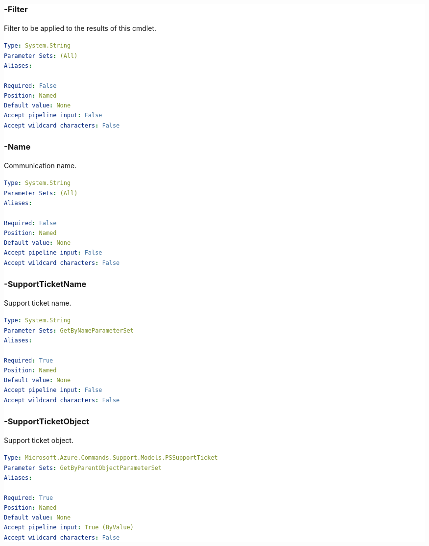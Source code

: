 ### -Filter
Filter to be applied to the results of this cmdlet.

```yaml
Type: System.String
Parameter Sets: (All)
Aliases:

Required: False
Position: Named
Default value: None
Accept pipeline input: False
Accept wildcard characters: False
```

### -Name
Communication name.

```yaml
Type: System.String
Parameter Sets: (All)
Aliases:

Required: False
Position: Named
Default value: None
Accept pipeline input: False
Accept wildcard characters: False
```

### -SupportTicketName
Support ticket name.

```yaml
Type: System.String
Parameter Sets: GetByNameParameterSet
Aliases:

Required: True
Position: Named
Default value: None
Accept pipeline input: False
Accept wildcard characters: False
```

### -SupportTicketObject
Support ticket object.

```yaml
Type: Microsoft.Azure.Commands.Support.Models.PSSupportTicket
Parameter Sets: GetByParentObjectParameterSet
Aliases:

Required: True
Position: Named
Default value: None
Accept pipeline input: True (ByValue)
Accept wildcard characters: False
```
